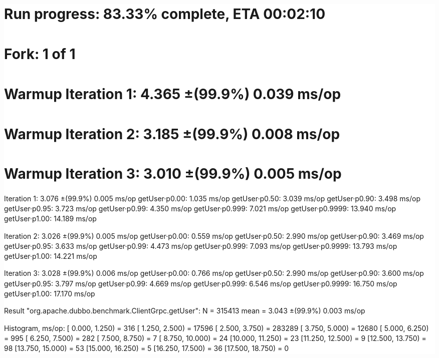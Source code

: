# Run progress: 83.33% complete, ETA 00:02:10
# Fork: 1 of 1
# Warmup Iteration   1: 4.365 ±(99.9%) 0.039 ms/op
# Warmup Iteration   2: 3.185 ±(99.9%) 0.008 ms/op
# Warmup Iteration   3: 3.010 ±(99.9%) 0.005 ms/op
Iteration   1: 3.076 ±(99.9%) 0.005 ms/op
                 getUser·p0.00:   1.035 ms/op
                 getUser·p0.50:   3.039 ms/op
                 getUser·p0.90:   3.498 ms/op
                 getUser·p0.95:   3.723 ms/op
                 getUser·p0.99:   4.350 ms/op
                 getUser·p0.999:  7.021 ms/op
                 getUser·p0.9999: 13.940 ms/op
                 getUser·p1.00:   14.189 ms/op

Iteration   2: 3.026 ±(99.9%) 0.005 ms/op
                 getUser·p0.00:   0.559 ms/op
                 getUser·p0.50:   2.990 ms/op
                 getUser·p0.90:   3.469 ms/op
                 getUser·p0.95:   3.633 ms/op
                 getUser·p0.99:   4.473 ms/op
                 getUser·p0.999:  7.093 ms/op
                 getUser·p0.9999: 13.793 ms/op
                 getUser·p1.00:   14.221 ms/op

Iteration   3: 3.028 ±(99.9%) 0.006 ms/op
                 getUser·p0.00:   0.766 ms/op
                 getUser·p0.50:   2.990 ms/op
                 getUser·p0.90:   3.600 ms/op
                 getUser·p0.95:   3.797 ms/op
                 getUser·p0.99:   4.669 ms/op
                 getUser·p0.999:  6.546 ms/op
                 getUser·p0.9999: 16.750 ms/op
                 getUser·p1.00:   17.170 ms/op



Result "org.apache.dubbo.benchmark.ClientGrpc.getUser":
  N = 315413
  mean =      3.043 ±(99.9%) 0.003 ms/op

  Histogram, ms/op:
    [ 0.000,  1.250) = 316 
    [ 1.250,  2.500) = 17596 
    [ 2.500,  3.750) = 283289 
    [ 3.750,  5.000) = 12680 
    [ 5.000,  6.250) = 995 
    [ 6.250,  7.500) = 282 
    [ 7.500,  8.750) = 7 
    [ 8.750, 10.000) = 24 
    [10.000, 11.250) = 23 
    [11.250, 12.500) = 9 
    [12.500, 13.750) = 98 
    [13.750, 15.000) = 53 
    [15.000, 16.250) = 5 
    [16.250, 17.500) = 36 
    [17.500, 18.750) = 0 
